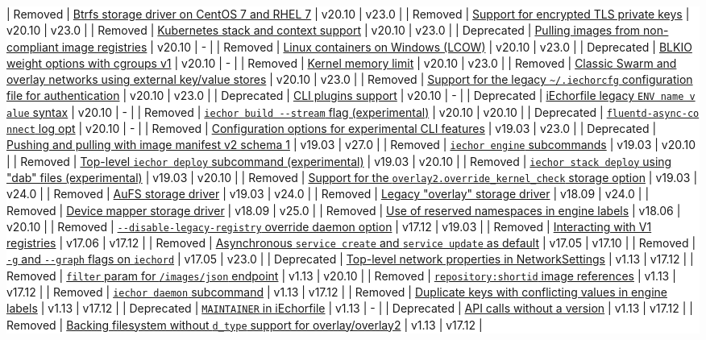 | Removed    | [Btrfs storage driver on CentOS 7 and RHEL 7](#btrfs-storage-driver-on-centos-7-and-rhel-7)                                        | v20.10     | v23.0  |
| Removed    | [Support for encrypted TLS private keys](#support-for-encrypted-tls-private-keys)                                                  | v20.10     | v23.0  |
| Removed    | [Kubernetes stack and context support](#kubernetes-stack-and-context-support)                                                      | v20.10     | v23.0  |
| Deprecated | [Pulling images from non-compliant image registries](#pulling-images-from-non-compliant-image-registries)                          | v20.10     | -      |
| Removed    | [Linux containers on Windows (LCOW)](#linux-containers-on-windows-lcow-experimental)                                               | v20.10     | v23.0  |
| Deprecated | [BLKIO weight options with cgroups v1](#blkio-weight-options-with-cgroups-v1)                                                      | v20.10     | -      |
| Removed    | [Kernel memory limit](#kernel-memory-limit)                                                                                        | v20.10     | v23.0  |
| Removed    | [Classic Swarm and overlay networks using external key/value stores](#classic-swarm-and-overlay-networks-using-cluster-store)      | v20.10     | v23.0  |
| Removed    | [Support for the legacy `~/.iechorcfg` configuration file for authentication](#support-for-legacy-iechorcfg-configuration-files)   | v20.10     | v23.0  |
| Deprecated | [CLI plugins support](#cli-plugins-support)                                                                                        | v20.10     | -      |
| Deprecated | [iEchorfile legacy `ENV name value` syntax](#iechorfile-legacy-env-name-value-syntax)                                              | v20.10     | -      |
| Removed    | [`iechor build --stream` flag (experimental)](#iechor-build---stream-flag-experimental)                                            | v20.10     | v20.10 |
| Deprecated | [`fluentd-async-connect` log opt](#fluentd-async-connect-log-opt)                                                                  | v20.10     | -      |
| Removed    | [Configuration options for experimental CLI features](#configuration-options-for-experimental-cli-features)                        | v19.03     | v23.0  |
| Deprecated | [Pushing and pulling with image manifest v2 schema 1](#pushing-and-pulling-with-image-manifest-v2-schema-1)                        | v19.03     | v27.0  |
| Removed    | [`iechor engine` subcommands](#iechor-engine-subcommands)                                                                          | v19.03     | v20.10 |
| Removed    | [Top-level `iechor deploy` subcommand (experimental)](#top-level-iechor-deploy-subcommand-experimental)                            | v19.03     | v20.10 |
| Removed    | [`iechor stack deploy` using "dab" files (experimental)](#iechor-stack-deploy-using-dab-files-experimental)                        | v19.03     | v20.10 |
| Removed    | [Support for the `overlay2.override_kernel_check` storage option](#support-for-the-overlay2override_kernel_check-storage-option)   | v19.03     | v24.0  |
| Removed    | [AuFS storage driver](#aufs-storage-driver)                                                                                        | v19.03     | v24.0  |
| Removed    | [Legacy "overlay" storage driver](#legacy-overlay-storage-driver)                                                                  | v18.09     | v24.0  |
| Removed    | [Device mapper storage driver](#device-mapper-storage-driver)                                                                      | v18.09     | v25.0  |
| Removed    | [Use of reserved namespaces in engine labels](#use-of-reserved-namespaces-in-engine-labels)                                        | v18.06     | v20.10 |
| Removed    | [`--disable-legacy-registry` override daemon option](#--disable-legacy-registry-override-daemon-option)                            | v17.12     | v19.03 |
| Removed    | [Interacting with V1 registries](#interacting-with-v1-registries)                                                                  | v17.06     | v17.12 |
| Removed    | [Asynchronous `service create` and `service update` as default](#asynchronous-service-create-and-service-update-as-default)        | v17.05     | v17.10 |
| Removed    | [`-g` and `--graph` flags on `iechord`](#-g-and---graph-flags-on-iechord)                                                          | v17.05     | v23.0  |
| Deprecated | [Top-level network properties in NetworkSettings](#top-level-network-properties-in-networksettings)                                | v1.13      | v17.12 |
| Removed    | [`filter` param for `/images/json` endpoint](#filter-param-for-imagesjson-endpoint)                                                | v1.13      | v20.10 |
| Removed    | [`repository:shortid` image references](#repositoryshortid-image-references)                                                       | v1.13      | v17.12 |
| Removed    | [`iechor daemon` subcommand](#iechor-daemon-subcommand)                                                                            | v1.13      | v17.12 |
| Removed    | [Duplicate keys with conflicting values in engine labels](#duplicate-keys-with-conflicting-values-in-engine-labels)                | v1.13      | v17.12 |
| Deprecated | [`MAINTAINER` in iEchorfile](#maintainer-in-iechorfile)                                                                            | v1.13      | -      |
| Deprecated | [API calls without a version](#api-calls-without-a-version)                                                                        | v1.13      | v17.12 |
| Removed    | [Backing filesystem without `d_type` support for overlay/overlay2](#backing-filesystem-without-d_type-support-for-overlayoverlay2) | v1.13      | v17.12 |